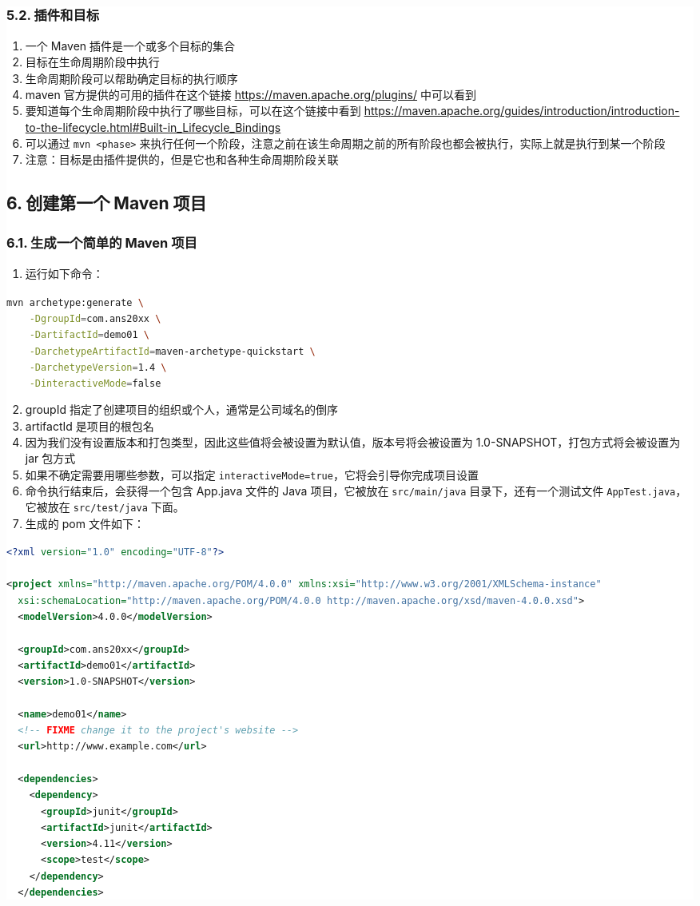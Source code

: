 ### 5.2. 插件和目标

1. 一个 Maven 插件是一个或多个目标的集合
2. 目标在生命周期阶段中执行
3. 生命周期阶段可以帮助确定目标的执行顺序
4. maven 官方提供的可用的插件在这个链接 https://maven.apache.org/plugins/ 中可以看到
5. 要知道每个生命周期阶段中执行了哪些目标，可以在这个链接中看到 https://maven.apache.org/guides/introduction/introduction-to-the-lifecycle.html#Built-in_Lifecycle_Bindings
6. 可以通过 `mvn <phase>` 来执行任何一个阶段，注意之前在该生命周期之前的所有阶段也都会被执行，实际上就是执行到某一个阶段
7. 注意：目标是由插件提供的，但是它也和各种生命周期阶段关联


## 6. 创建第一个 Maven 项目

### 6.1. 生成一个简单的 Maven 项目

1. 运行如下命令：

```bash
mvn archetype:generate \
    -DgroupId=com.ans20xx \
    -DartifactId=demo01 \
    -DarchetypeArtifactId=maven-archetype-quickstart \
    -DarchetypeVersion=1.4 \
    -DinteractiveMode=false
```

2. groupId 指定了创建项目的组织或个人，通常是公司域名的倒序
3. artifactId 是项目的根包名
4. 因为我们没有设置版本和打包类型，因此这些值将会被设置为默认值，版本号将会被设置为 1.0-SNAPSHOT，打包方式将会被设置为 jar 包方式
5. 如果不确定需要用哪些参数，可以指定 `interactiveMode=true`，它将会引导你完成项目设置
6. 命令执行结束后，会获得一个包含 App.java 文件的 Java 项目，它被放在 `src/main/java` 目录下，还有一个测试文件 `AppTest.java`，它被放在 `src/test/java` 下面。
7. 生成的 pom 文件如下：
```xml
<?xml version="1.0" encoding="UTF-8"?>

<project xmlns="http://maven.apache.org/POM/4.0.0" xmlns:xsi="http://www.w3.org/2001/XMLSchema-instance"
  xsi:schemaLocation="http://maven.apache.org/POM/4.0.0 http://maven.apache.org/xsd/maven-4.0.0.xsd">
  <modelVersion>4.0.0</modelVersion>

  <groupId>com.ans20xx</groupId>
  <artifactId>demo01</artifactId>
  <version>1.0-SNAPSHOT</version>

  <name>demo01</name>
  <!-- FIXME change it to the project's website -->
  <url>http://www.example.com</url>

  <dependencies>
    <dependency>
      <groupId>junit</groupId>
      <artifactId>junit</artifactId>
      <version>4.11</version>
      <scope>test</scope>
    </dependency>
  </dependencies>
```
